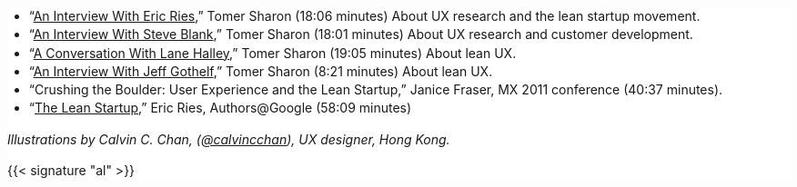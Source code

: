 *   “[An Interview With Eric Ries](https://itsourresear.ch/ries.html "An interview with Eric Ries"),” Tomer Sharon (18:06 minutes) About UX research and the lean startup movement.
*   “[An Interview With Steve Blank](https://itsourresear.ch/blank.html "An interview with Steve Blank"),” Tomer Sharon (18:01 minutes) About UX research and customer development.
*   “[A Conversation With Lane Halley](https://itsourresear.ch/halley.html "A conversation with Lane Halley"),” Tomer Sharon (19:05 minutes) About lean UX.
*   “[An Interview With Jeff Gothelf](https://itsourresear.ch/gothelf.html "An interview with Jeff Gothelf"),” Tomer Sharon (8:21 minutes) About lean UX.
*   “Crushing the Boulder: User Experience and the Lean Startup,” Janice Fraser, MX 2011 conference (40:37 minutes).
*   “[The Lean Startup](https://youtube.com/watch?v=fEvKo90qBns "Eric Ries’s Authors@Google talk about the Lean Startup"),” Eric Ries, Authors@Google (58:09 minutes)

<em>Illustrations by <span class="removed_link" title="https://www.calvin-c.com">Calvin C. Chan</span>, (<a title="Calvin's website" href="https://www.twitter.com/calvincchan">@calvincchan</a>), UX designer, Hong Kong.</em>

{{< signature "al" >}}

